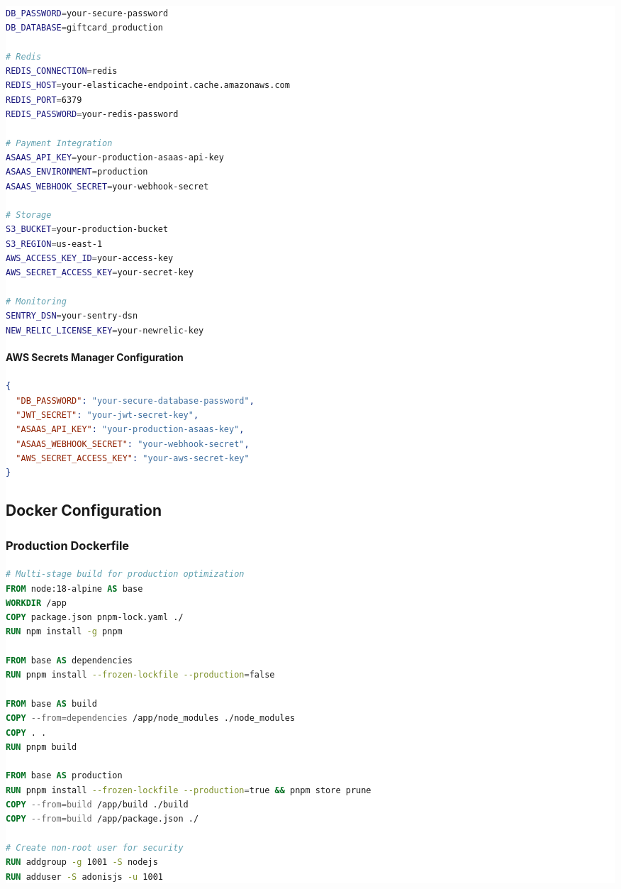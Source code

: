 ```bash
DB_PASSWORD=your-secure-password
DB_DATABASE=giftcard_production

# Redis
REDIS_CONNECTION=redis
REDIS_HOST=your-elasticache-endpoint.cache.amazonaws.com
REDIS_PORT=6379
REDIS_PASSWORD=your-redis-password

# Payment Integration
ASAAS_API_KEY=your-production-asaas-api-key
ASAAS_ENVIRONMENT=production
ASAAS_WEBHOOK_SECRET=your-webhook-secret

# Storage
S3_BUCKET=your-production-bucket
S3_REGION=us-east-1
AWS_ACCESS_KEY_ID=your-access-key
AWS_SECRET_ACCESS_KEY=your-secret-key

# Monitoring
SENTRY_DSN=your-sentry-dsn
NEW_RELIC_LICENSE_KEY=your-newrelic-key
```

#### AWS Secrets Manager Configuration

```json
{
  "DB_PASSWORD": "your-secure-database-password",
  "JWT_SECRET": "your-jwt-secret-key",
  "ASAAS_API_KEY": "your-production-asaas-key",
  "ASAAS_WEBHOOK_SECRET": "your-webhook-secret",
  "AWS_SECRET_ACCESS_KEY": "your-aws-secret-key"
}
```

## Docker Configuration

### Production Dockerfile

```dockerfile
# Multi-stage build for production optimization
FROM node:18-alpine AS base
WORKDIR /app
COPY package.json pnpm-lock.yaml ./
RUN npm install -g pnpm

FROM base AS dependencies
RUN pnpm install --frozen-lockfile --production=false

FROM base AS build
COPY --from=dependencies /app/node_modules ./node_modules
COPY . .
RUN pnpm build

FROM base AS production
RUN pnpm install --frozen-lockfile --production=true && pnpm store prune
COPY --from=build /app/build ./build
COPY --from=build /app/package.json ./

# Create non-root user for security
RUN addgroup -g 1001 -S nodejs
RUN adduser -S adonisjs -u 1001
```